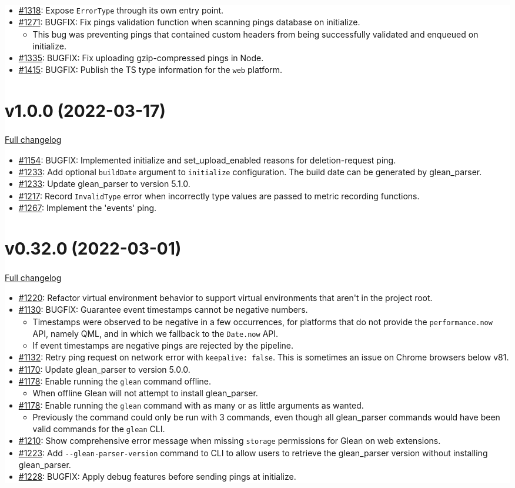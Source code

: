 * [#1318](https://github.com/mozilla/glean.js/pull/1318): Expose `ErrorType` through its own entry point.
* [#1271](https://github.com/mozilla/glean.js/pull/1271): BUGFIX: Fix pings validation function when scanning pings database on initialize.
  * This bug was preventing pings that contained custom headers from being successfully validated and enqueued on initialize.
* [#1335](https://github.com/mozilla/glean.js/pull/1335): BUGFIX: Fix uploading gzip-compressed pings in Node.
* [#1415](https://github.com/mozilla/glean.js/pull/1415): BUGFIX: Publish the TS type information for the `web` platform.

# v1.0.0 (2022-03-17)

[Full changelog](https://github.com/mozilla/glean.js/compare/v0.32.0...v1.0.0)

* [#1154](https://github.com/mozilla/glean.js/pull/1130): BUGFIX: Implemented initialize and set_upload_enabled reasons for deletion-request ping.
* [#1233](https://github.com/mozilla/glean.js/pull/1233): Add optional `buildDate` argument to `initialize` configuration. The build date can be generated by glean_parser.
* [#1233](https://github.com/mozilla/glean.js/pull/1233): Update glean_parser to version 5.1.0.
* [#1217](https://github.com/mozilla/glean.js/pull/1217): Record `InvalidType` error when incorrectly type values are passed to metric recording functions.
* [#1267](https://github.com/mozilla/glean.js/pull/1267): Implement the 'events' ping.

# v0.32.0 (2022-03-01)

[Full changelog](https://github.com/mozilla/glean.js/compare/v0.31.0...v0.32.0)

* [#1220](https://github.com/mozilla/glean.js/pull/1220): Refactor virtual environment behavior to support virtual environments that aren't in the project root.
* [#1130](https://github.com/mozilla/glean.js/pull/1130): BUGFIX: Guarantee event timestamps
cannot be negative numbers.
  * Timestamps were observed to be negative in a few occurrences, for platforms that do not provide the `performance.now` API, namely QML, and in which we fallback to the `Date.now` API.
  * If event timestamps are negative pings are rejected by the pipeline.
* [#1132](https://github.com/mozilla/glean.js/pull/1132): Retry ping request on network error with `keepalive: false`. This is sometimes an issue on Chrome browsers below v81.
* [#1170](https://github.com/mozilla/glean.js/pull/1170): Update glean_parser to version 5.0.0.
* [#1178](https://github.com/mozilla/glean.js/pull/1178): Enable running the `glean` command offline.
  * When offline Glean will not attempt to install glean_parser.
* [#1178](https://github.com/mozilla/glean.js/pull/1178): Enable running the `glean` command with as many or as little arguments as wanted.
  * Previously the command could only be run with 3 commands, even though all glean_parser commands would have been valid commands for the `glean` CLI.
* [#1210](https://github.com/mozilla/glean.js/pull/1210): Show comprehensive error message when missing `storage` permissions for Glean on web extensions.
* [#1223](https://github.com/mozilla/glean.js/pull/1223): Add `--glean-parser-version` command to CLI to allow users to retrieve the glean_parser version without installing glean_parser.
* [#1228](https://github.com/mozilla/glean.js/pull/1228): BUGFIX: Apply debug features before sending pings at initialize.
